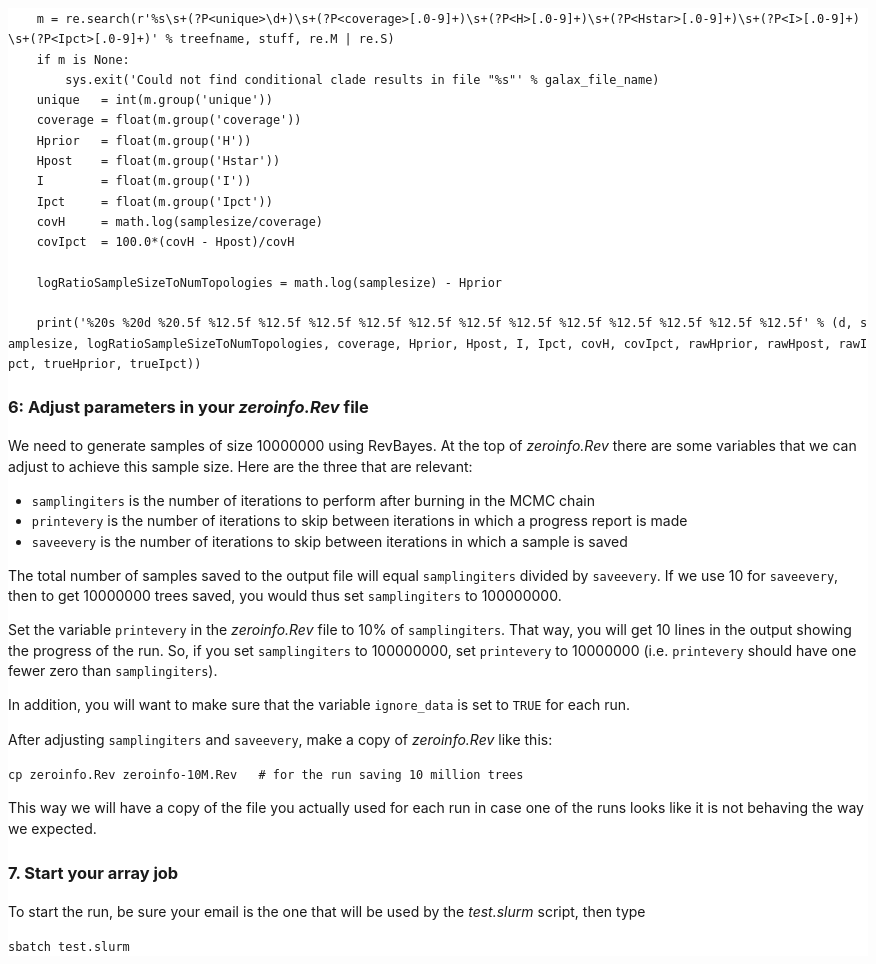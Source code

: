         m = re.search(r'%s\s+(?P<unique>\d+)\s+(?P<coverage>[.0-9]+)\s+(?P<H>[.0-9]+)\s+(?P<Hstar>[.0-9]+)\s+(?P<I>[.0-9]+)\s+(?P<Ipct>[.0-9]+)' % treefname, stuff, re.M | re.S)
        if m is None:
            sys.exit('Could not find conditional clade results in file "%s"' % galax_file_name)
        unique   = int(m.group('unique'))
        coverage = float(m.group('coverage'))
        Hprior   = float(m.group('H'))
        Hpost    = float(m.group('Hstar'))
        I        = float(m.group('I'))
        Ipct     = float(m.group('Ipct'))
        covH     = math.log(samplesize/coverage)
        covIpct  = 100.0*(covH - Hpost)/covH
        
        logRatioSampleSizeToNumTopologies = math.log(samplesize) - Hprior
        
        print('%20s %20d %20.5f %12.5f %12.5f %12.5f %12.5f %12.5f %12.5f %12.5f %12.5f %12.5f %12.5f %12.5f %12.5f' % (d, samplesize, logRatioSampleSizeToNumTopologies, coverage, Hprior, Hpost, I, Ipct, covH, covIpct, rawHprior, rawHpost, rawIpct, trueHprior, trueIpct))

### 6: Adjust parameters in your _zeroinfo.Rev_ file

We need to generate samples of size 10000000 using RevBayes. At the top of _zeroinfo.Rev_ there are some variables that we can adjust to achieve this sample size. Here are the three that are relevant:

* `samplingiters` is the number of iterations to perform after burning in the MCMC chain
* `printevery` is the number of iterations to skip between iterations in which a progress report is made
* `saveevery` is the number of iterations to skip between iterations in which a sample is saved

The total number of samples saved to the output file will equal `samplingiters` divided by `saveevery`. If we use 10 for `saveevery`, then to get 10000000 trees saved, you would thus set `samplingiters` to 100000000.

Set the variable `printevery` in the _zeroinfo.Rev_ file to 10% of `samplingiters`. That way, you will get 10 lines in the output showing the progress of the run. So, if you set `samplingiters` to 100000000, set `printevery` to 10000000 (i.e. `printevery` should have one fewer zero than `samplingiters`).

In addition, you will want to make sure that the variable `ignore_data` is set to `TRUE` for each run.

After adjusting `samplingiters` and `saveevery`, make a copy of _zeroinfo.Rev_ like this:

    cp zeroinfo.Rev zeroinfo-10M.Rev   # for the run saving 10 million trees
    
This way we will have a copy of the file you actually used for each run in case one of the runs looks like it is not behaving the way we expected.
    
### 7. Start your array job

To start the run, be sure your email is the one that will be used by the _test.slurm_ script, then type

    sbatch test.slurm
    